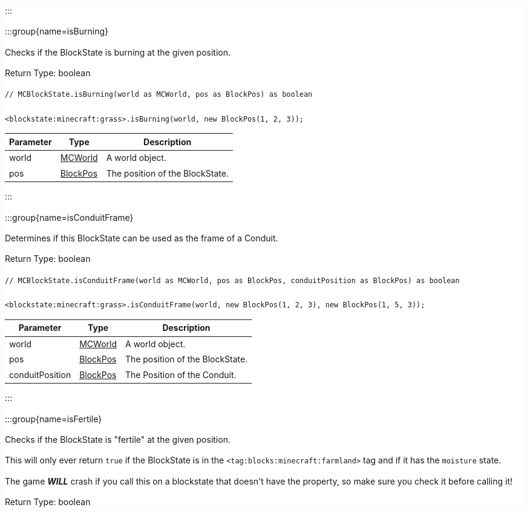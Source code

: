 
:::

:::group{name=isBurning}

Checks if the BlockState is burning at the given position.

Return Type: boolean

```zenscript
// MCBlockState.isBurning(world as MCWorld, pos as BlockPos) as boolean

<blockstate:minecraft:grass>.isBurning(world, new BlockPos(1, 2, 3));
```

| Parameter | Type | Description |
|-----------|------|-------------|
| world | [MCWorld](/vanilla/api/world/MCWorld) | A world object. |
| pos | [BlockPos](/vanilla/api/util/BlockPos) | The position of the BlockState. |


:::

:::group{name=isConduitFrame}

Determines if this BlockState can be used as the frame of a Conduit.

Return Type: boolean

```zenscript
// MCBlockState.isConduitFrame(world as MCWorld, pos as BlockPos, conduitPosition as BlockPos) as boolean

<blockstate:minecraft:grass>.isConduitFrame(world, new BlockPos(1, 2, 3), new BlockPos(1, 5, 3));
```

| Parameter | Type | Description |
|-----------|------|-------------|
| world | [MCWorld](/vanilla/api/world/MCWorld) | A world object. |
| pos | [BlockPos](/vanilla/api/util/BlockPos) | The position of the BlockState. |
| conduitPosition | [BlockPos](/vanilla/api/util/BlockPos) | The Position of the Conduit. |


:::

:::group{name=isFertile}

Checks if the BlockState is "fertile" at the given position.

 This will only ever return `true` if the BlockState is in the `<tag:blocks:minecraft:farmland>` tag and if it has the `moisture` state.

 The game ***WILL*** crash if you call this on a blockstate that doesn't have the property, so make sure
 you check it before calling it!

Return Type: boolean
